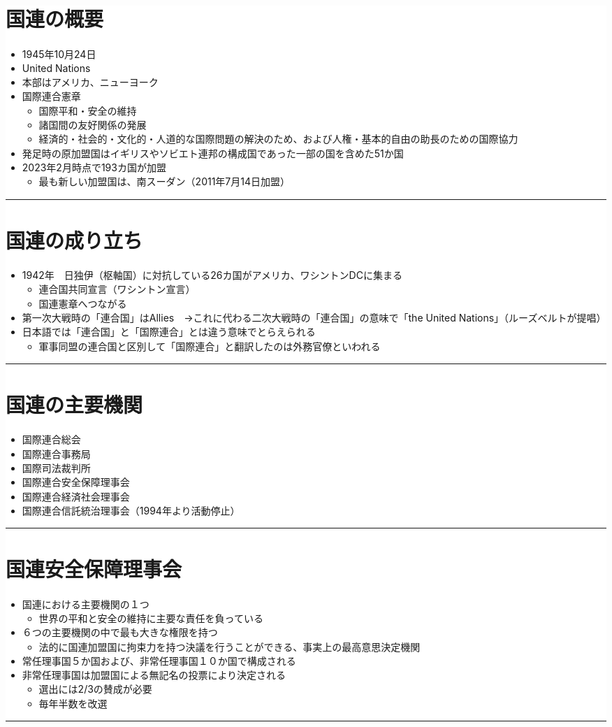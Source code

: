 
# 国連の概要

- 1945年10月24日
- United Nations
- 本部はアメリカ、ニューヨーク
- 国際連合憲章
  - 国際平和・安全の維持
  - 諸国間の友好関係の発展
  - 経済的・社会的・文化的・人道的な国際問題の解決のため、および人権・基本的自由の助長のための国際協力
- 発足時の原加盟国はイギリスやソビエト連邦の構成国であった一部の国を含めた51か国
- 2023年2月時点で193カ国が加盟
  - 最も新しい加盟国は、南スーダン（2011年7月14日加盟）

---

# 国連の成り立ち

- 1942年　日独伊（枢軸国）に対抗している26カ国がアメリカ、ワシントンDCに集まる
  - 連合国共同宣言（ワシントン宣言）
  - 国連憲章へつながる
- 第一次大戦時の「連合国」はAllies　→これに代わる二次大戦時の「連合国」の意味で「the United Nations」（ルーズベルトが提唱）
- 日本語では「連合国」と「国際連合」とは違う意味でとらえられる
  - 軍事同盟の連合国と区別して「国際連合」と翻訳したのは外務官僚といわれる

---

# 国連の主要機関

- 国際連合総会
- 国際連合事務局
- 国際司法裁判所
- 国際連合安全保障理事会
- 国際連合経済社会理事会
- 国際連合信託統治理事会（1994年より活動停止）

---

# 国連安全保障理事会

- 国連における主要機関の１つ
  - 世界の平和と安全の維持に主要な責任を負っている
- ６つの主要機関の中で最も大きな権限を持つ
  - 法的に国連加盟国に拘束力を持つ決議を行うことができる、事実上の最高意思決定機関
- 常任理事国５か国および、非常任理事国１０か国で構成される
- 非常任理事国は加盟国による無記名の投票により決定される
  - 選出には2/3の賛成が必要
  - 毎年半数を改選

---